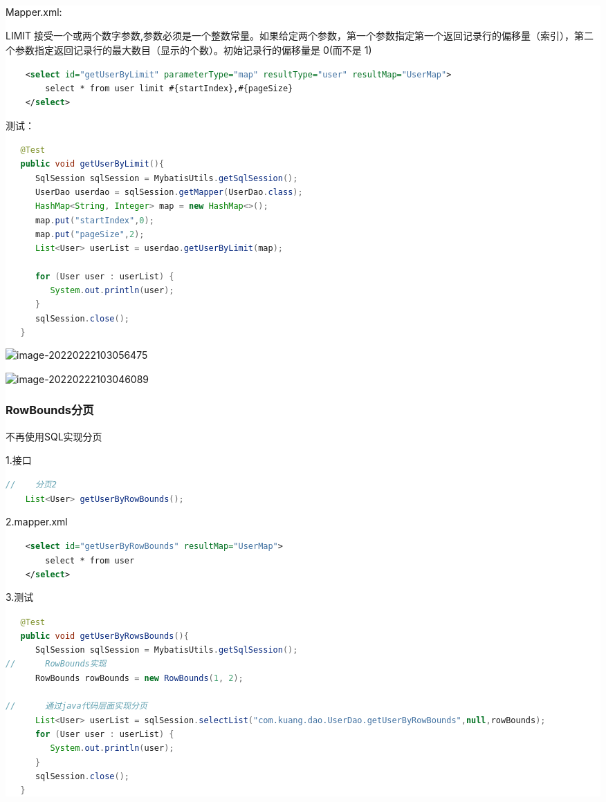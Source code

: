 Mapper.xml:

LIMIT 接受一个或两个数字参数,参数必须是一个整数常量。如果给定两个参数，第一个参数指定第一个返回记录行的偏移量（索引），第二个参数指定返回记录行的最大数目（显示的个数）。初始记录行的偏移量是 0(而不是 1)

```xml
    <select id="getUserByLimit" parameterType="map" resultType="user" resultMap="UserMap">
        select * from user limit #{startIndex},#{pageSize}
    </select>
```

测试：

```java
   @Test
   public void getUserByLimit(){
      SqlSession sqlSession = MybatisUtils.getSqlSession();
      UserDao userdao = sqlSession.getMapper(UserDao.class);
      HashMap<String, Integer> map = new HashMap<>();
      map.put("startIndex",0);
      map.put("pageSize",2);
      List<User> userList = userdao.getUserByLimit(map);

      for (User user : userList) {
         System.out.println(user);
      }
      sqlSession.close();
   }
```

![image-20220222103056475](C:\Users\10130\AppData\Roaming\Typora\typora-user-images\image-20220222103056475.png)

![image-20220222103046089](C:\Users\10130\AppData\Roaming\Typora\typora-user-images\image-20220222103046089.png)

### RowBounds分页

不再使用SQL实现分页

1.接口

```java
//    分页2
    List<User> getUserByRowBounds();
```

2.mapper.xml

```xml
    <select id="getUserByRowBounds" resultMap="UserMap">
        select * from user
    </select>
```

3.测试

```java
   @Test
   public void getUserByRowsBounds(){
      SqlSession sqlSession = MybatisUtils.getSqlSession();
//      RowBounds实现
      RowBounds rowBounds = new RowBounds(1, 2);

//      通过java代码层面实现分页
      List<User> userList = sqlSession.selectList("com.kuang.dao.UserDao.getUserByRowBounds",null,rowBounds);
      for (User user : userList) {
         System.out.println(user);
      }
      sqlSession.close();
   }
```